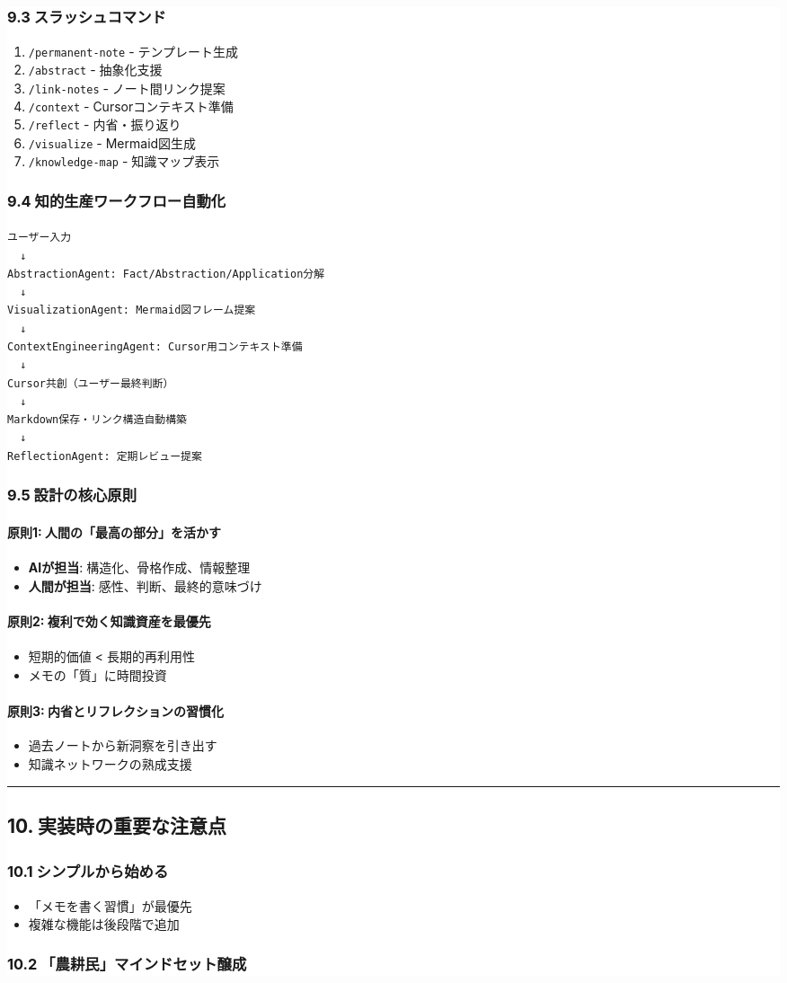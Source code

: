 ### 9.3 スラッシュコマンド

1. `/permanent-note` - テンプレート生成
2. `/abstract` - 抽象化支援
3. `/link-notes` - ノート間リンク提案
4. `/context` - Cursorコンテキスト準備
5. `/reflect` - 内省・振り返り
6. `/visualize` - Mermaid図生成
7. `/knowledge-map` - 知識マップ表示

### 9.4 知的生産ワークフロー自動化

```
ユーザー入力
  ↓
AbstractionAgent: Fact/Abstraction/Application分解
  ↓
VisualizationAgent: Mermaid図フレーム提案
  ↓
ContextEngineeringAgent: Cursor用コンテキスト準備
  ↓
Cursor共創（ユーザー最終判断）
  ↓
Markdown保存・リンク構造自動構築
  ↓
ReflectionAgent: 定期レビュー提案
```

### 9.5 設計の核心原則

#### 原則1: 人間の「最高の部分」を活かす
- **AIが担当**: 構造化、骨格作成、情報整理
- **人間が担当**: 感性、判断、最終的意味づけ

#### 原則2: 複利で効く知識資産を最優先
- 短期的価値 < 長期的再利用性
- メモの「質」に時間投資

#### 原則3: 内省とリフレクションの習慣化
- 過去ノートから新洞察を引き出す
- 知識ネットワークの熟成支援

---

## 10. 実装時の重要な注意点

### 10.1 シンプルから始める

- 「メモを書く習慣」が最優先
- 複雑な機能は後段階で追加

### 10.2 「農耕民」マインドセット醸成
